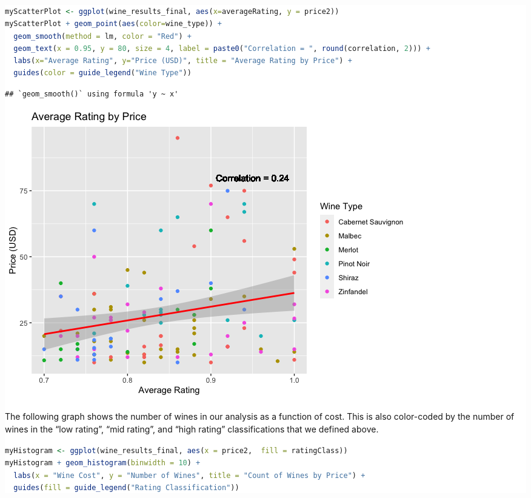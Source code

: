 ``` r
myScatterPlot <- ggplot(wine_results_final, aes(x=averageRating, y = price2))
myScatterPlot + geom_point(aes(color=wine_type)) +
  geom_smooth(method = lm, color = "Red") + 
  geom_text(x = 0.95, y = 80, size = 4, label = paste0("Correlation = ", round(correlation, 2))) + 
  labs(x="Average Rating", y="Price (USD)", title = "Average Rating by Price") +
  guides(color = guide_legend("Wine Type")) 
```

    ## `geom_smooth()` using formula 'y ~ x'

![](README_files/figure-gfm/wine_recs_eda_2-1.png)

The following graph shows the number of wines in our analysis as a
function of cost. This is also color-coded by the number of wines in the
“low rating”, “mid rating”, and “high rating” classifications that we
defined above.

``` r
myHistogram <- ggplot(wine_results_final, aes(x = price2,  fill = ratingClass))
myHistogram + geom_histogram(binwidth = 10) +
  labs(x = "Wine Cost", y = "Number of Wines", title = "Count of Wines by Price") + 
  guides(fill = guide_legend("Rating Classification"))
```
